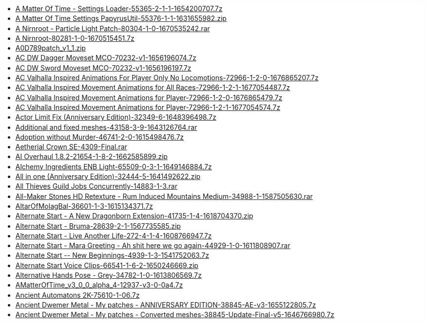 *  [A Matter Of Time - Settings Loader-55365-2-1-1-1654200707.7z](https://www.nexusmods.com/skyrimspecialedition/mods/55365/?tab=files&file_id=288374)
*  [A Matter Of Time Settings PapyrusUtil-55376-1-1-1631655982.zip](https://www.nexusmods.com/skyrimspecialedition/mods/55376/?tab=files&file_id=228441)
*  [A Nirnroot - Particle Light Patch-80304-1-0-1670535242.rar](https://www.nexusmods.com/skyrimspecialedition/mods/80304/?tab=files&file_id=338848)
*  [A Nirnroot-80281-1-0-1670515451.7z](https://www.nexusmods.com/skyrimspecialedition/mods/80281/?tab=files&file_id=338755)
*  [A0D789patch_v1_1.zip](https://www.patreon.com/file?h=69951525&i=11395543)
*  [AC DW Dagger Moveset MCO-70232-v1-1656196074.7z](https://www.nexusmods.com/skyrimspecialedition/mods/70232/?tab=files&file_id=294074)
*  [AC DW Sword Moveset MCO-70232-v1-1656196197.7z](https://www.nexusmods.com/skyrimspecialedition/mods/70232/?tab=files&file_id=294077)
*  [AC Valhalla Inspired Animations For Player Only No Locomotions-72966-1-2-0-1676865207.7z](https://www.nexusmods.com/skyrimspecialedition/mods/72966/?tab=files&file_id=361528)
*  [AC Valhalla Inspired Movement Animations for All Races-72966-1-2-1-1677054487.7z](https://www.nexusmods.com/skyrimspecialedition/mods/72966/?tab=files&file_id=362221)
*  [AC Valhalla Inspired Movement Animations for Player-72966-1-2-0-1676865479.7z](https://www.nexusmods.com/skyrimspecialedition/mods/72966/?tab=files&file_id=361530)
*  [AC Valhalla Inspired Movement Animations for Player-72966-1-2-1-1677054574.7z](https://www.nexusmods.com/skyrimspecialedition/mods/72966/?tab=files&file_id=362223)
*  [Actor Limit Fix (Anniversary Edition)-32349-6-1648396498.7z](https://www.nexusmods.com/skyrimspecialedition/mods/32349/?tab=files&file_id=273041)
*  [Additional and fixed meshes-43158-3-9-1643126764.rar](https://www.nexusmods.com/skyrimspecialedition/mods/43158/?tab=files&file_id=259493)
*  [Adoption without Murder-46741-2-0-1615498476.7z](https://www.nexusmods.com/skyrimspecialedition/mods/46741/?tab=files&file_id=190856)
*  [Aetherial Crown SE-4309-Final.rar](https://www.nexusmods.com/skyrimspecialedition/mods/4309/?tab=files&file_id=8087)
*  [AI Overhaul 1.8.2-21654-1-8-2-1662585899.zip](https://www.nexusmods.com/skyrimspecialedition/mods/21654/?tab=files&file_id=314103)
*  [Alchemy Ingredients ENB Light-65509-0-3-1-1649146884.7z](https://www.nexusmods.com/skyrimspecialedition/mods/65509/?tab=files&file_id=274977)
*  [All in one (Anniversary Edition)-32444-5-1641492622.zip](https://www.nexusmods.com/skyrimspecialedition/mods/32444/?tab=files&file_id=254423)
*  [All Thieves Guild Jobs Concurrently-14883-1-3.rar](https://www.nexusmods.com/skyrimspecialedition/mods/14883/?tab=files&file_id=44724)
*  [All-Maker Stones HD Retexture - Rum Induced Mountains Medium-34988-1-1587505630.rar](https://www.nexusmods.com/skyrimspecialedition/mods/34988/?tab=files&file_id=135522)
*  [AltarOfMolagBal-36601-1-3-1615134371.7z](https://www.nexusmods.com/skyrimspecialedition/mods/36601/?tab=files&file_id=190057)
*  [Alternate Start - A New Dragonborn Extension-41735-1-4-1618704370.zip](https://www.nexusmods.com/skyrimspecialedition/mods/41735/?tab=files&file_id=198765)
*  [Alternate Start - Bruma-28639-2-1-1567735585.zip](https://www.nexusmods.com/skyrimspecialedition/mods/28639/?tab=files&file_id=105760)
*  [Alternate Start - Live Another Life-272-4-1-4-1608766947.7z](https://www.nexusmods.com/skyrimspecialedition/mods/272/?tab=files&file_id=175926)
*  [Alternate Start - Mara Greeting - Ah shit here we go again-44929-1-0-1611808907.rar](https://www.nexusmods.com/skyrimspecialedition/mods/44929/?tab=files&file_id=182317)
*  [Alternate Start -- New Beginnings-4939-1-3-1541752063.7z](https://www.nexusmods.com/skyrimspecialedition/mods/4939/?tab=files&file_id=71751)
*  [Alternate Start Voice Clips-66541-1-6-2-1650246669.zip](https://www.nexusmods.com/skyrimspecialedition/mods/66541/?tab=files&file_id=277937)
*  [Alternative Hands Pose - Grey-34782-1-0-1613806569.7z](https://www.nexusmods.com/skyrimspecialedition/mods/34782/?tab=files&file_id=186942)
*  [AMatterOfTime_v3_0_0_alpha_4-12937-v3-0-0a4.7z](https://www.nexusmods.com/skyrimspecialedition/mods/12937/?tab=files&file_id=43572)
*  [Ancient Automatons 2K-75610-1-06.7z](https://www.nexusmods.com/skyrim/mods/75610/?tab=files&file_id=1000213503)
*  [Ancient Dwemer Metal - My patches - ANNIVERSARY EDITION-38845-AE-v3-1655122805.7z](https://www.nexusmods.com/skyrimspecialedition/mods/38845/?tab=files&file_id=290809)
*  [Ancient Dwemer Metal - My patches - Converted meshes-38845-Update-Final-v5-1646766980.7z](https://www.nexusmods.com/skyrimspecialedition/mods/38845/?tab=files&file_id=268909)